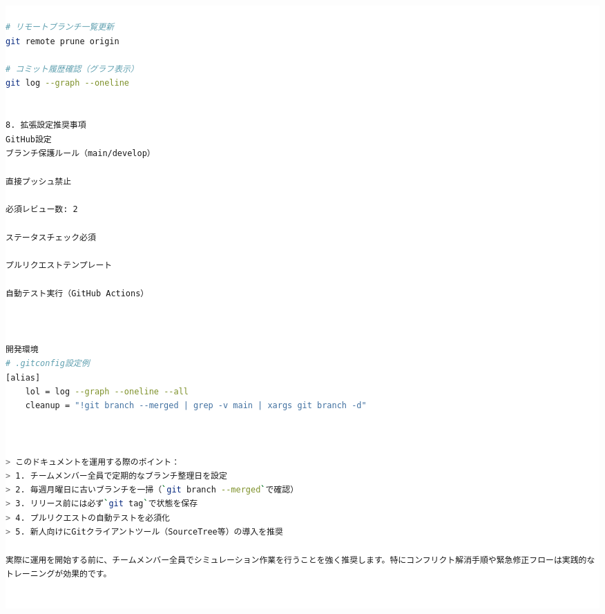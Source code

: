 ```bash

# リモートブランチ一覧更新
git remote prune origin

# コミット履歴確認（グラフ表示）
git log --graph --oneline


8. 拡張設定推奨事項
GitHub設定
ブランチ保護ルール（main/develop）

直接プッシュ禁止

必須レビュー数: 2

ステータスチェック必須

プルリクエストテンプレート

自動テスト実行（GitHub Actions）



開発環境
# .gitconfig設定例
[alias]
    lol = log --graph --oneline --all
    cleanup = "!git branch --merged | grep -v main | xargs git branch -d"



> このドキュメントを運用する際のポイント：
> 1. チームメンバー全員で定期的なブランチ整理日を設定
> 2. 毎週月曜日に古いブランチを一掃（`git branch --merged`で確認）
> 3. リリース前には必ず`git tag`で状態を保存
> 4. プルリクエストの自動テストを必須化
> 5. 新人向けにGitクライアントツール（SourceTree等）の導入を推奨

実際に運用を開始する前に、チームメンバー全員でシミュレーション作業を行うことを強く推奨します。特にコンフリクト解消手順や緊急修正フローは実践的なトレーニングが効果的です。



